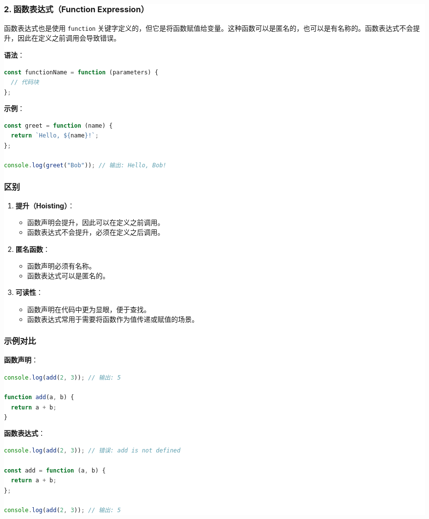 ### 2. 函数表达式（Function Expression）

函数表达式也是使用 `function` 关键字定义的，但它是将函数赋值给变量。这种函数可以是匿名的，也可以是有名称的。函数表达式不会提升，因此在定义之前调用会导致错误。

**语法**：

```javascript
const functionName = function (parameters) {
  // 代码块
};
```

**示例**：

```javascript
const greet = function (name) {
  return `Hello, ${name}!`;
};

console.log(greet("Bob")); // 输出: Hello, Bob!
```

### 区别

1. **提升（Hoisting）**：

   - 函数声明会提升，因此可以在定义之前调用。
   - 函数表达式不会提升，必须在定义之后调用。

2. **匿名函数**：

   - 函数声明必须有名称。
   - 函数表达式可以是匿名的。

3. **可读性**：
   - 函数声明在代码中更为显眼，便于查找。
   - 函数表达式常用于需要将函数作为值传递或赋值的场景。

### 示例对比

**函数声明**：

```javascript
console.log(add(2, 3)); // 输出: 5

function add(a, b) {
  return a + b;
}
```

**函数表达式**：

```javascript
console.log(add(2, 3)); // 错误: add is not defined

const add = function (a, b) {
  return a + b;
};

console.log(add(2, 3)); // 输出: 5
```
